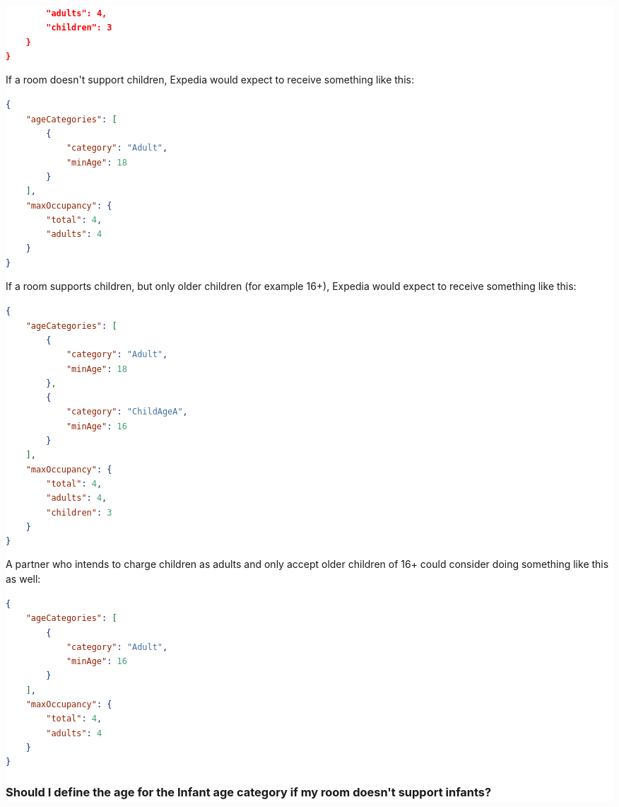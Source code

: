 ```json
        "adults": 4,
        "children": 3
    }
}
```

If a room doesn't support children, Expedia would expect to receive something like this:
```json
{
    "ageCategories": [
        {
            "category": "Adult",
            "minAge": 18
        }
    ],
    "maxOccupancy": {
        "total": 4,
        "adults": 4
    }
}
```

If a room supports children, but only older children (for example 16+), Expedia would expect to receive something like this:
```json
{
    "ageCategories": [
        {
            "category": "Adult",
            "minAge": 18
        },
        {
            "category": "ChildAgeA",
            "minAge": 16
        }
    ],
    "maxOccupancy": {
        "total": 4,
        "adults": 4,
        "children": 3
    }
}
```
A partner who intends to charge children as adults and only accept older children of 16+ could consider doing something like this as well:
```json
{
    "ageCategories": [
        {
            "category": "Adult",
            "minAge": 16
        }
    ],
    "maxOccupancy": {
        "total": 4,
        "adults": 4
    }
}
```
### Should I define the age for the Infant age category if my room doesn't support infants?

